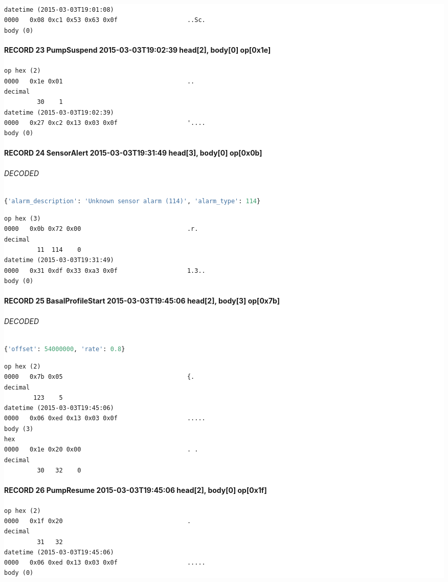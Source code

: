     datetime (2015-03-03T19:01:08)
    0000   0x08 0xc1 0x53 0x63 0x0f                   ..Sc.
    body (0)

#### RECORD 23 PumpSuspend 2015-03-03T19:02:39 head[2], body[0] op[0x1e]

    op hex (2)
    0000   0x1e 0x01                                  ..
    decimal
             30    1
    datetime (2015-03-03T19:02:39)
    0000   0x27 0xc2 0x13 0x03 0x0f                   '....
    body (0)

#### RECORD 24 SensorAlert 2015-03-03T19:31:49 head[3], body[0] op[0x0b]
###### DECODED
```python
{'alarm_description': 'Unknown sensor alarm (114)', 'alarm_type': 114}
```
    op hex (3)
    0000   0x0b 0x72 0x00                             .r.
    decimal
             11  114    0
    datetime (2015-03-03T19:31:49)
    0000   0x31 0xdf 0x33 0xa3 0x0f                   1.3..
    body (0)

#### RECORD 25 BasalProfileStart 2015-03-03T19:45:06 head[2], body[3] op[0x7b]
###### DECODED
```python
{'offset': 54000000, 'rate': 0.8}
```
    op hex (2)
    0000   0x7b 0x05                                  {.
    decimal
            123    5
    datetime (2015-03-03T19:45:06)
    0000   0x06 0xed 0x13 0x03 0x0f                   .....
    body (3)
    hex
    0000   0x1e 0x20 0x00                             . .
    decimal
             30   32    0

#### RECORD 26 PumpResume 2015-03-03T19:45:06 head[2], body[0] op[0x1f]

    op hex (2)
    0000   0x1f 0x20                                  . 
    decimal
             31   32
    datetime (2015-03-03T19:45:06)
    0000   0x06 0xed 0x13 0x03 0x0f                   .....
    body (0)
